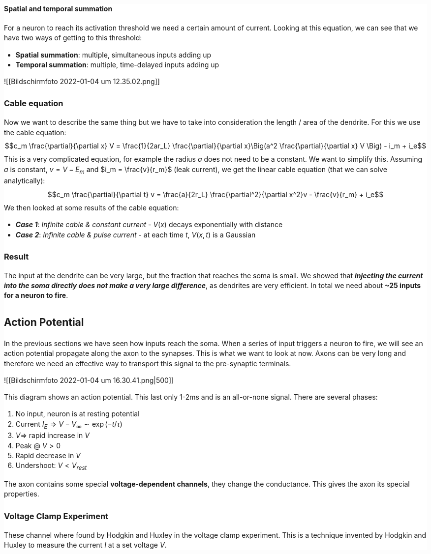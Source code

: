 #### Spatial and temporal summation
For a neuron to reach its activation threshold we need a certain amount of current. Looking at this equation, we can see that we have two ways of getting to this threshold:
- **Spatial summation**: multiple, simultaneous inputs adding up
- **Temporal summation**: multiple, time-delayed inputs adding up

![[Bildschirmfoto 2022-01-04 um 12.35.02.png]]

### Cable equation
Now we want to describe the same thing but we have to take into consideration the length / area of the dendrite. For this we use the cable equation:
$$c_m \frac{\partial}{\partial x} V = \frac{1}{2ar_L} \frac{\partial}{\partial x}\Big(a^2 \frac{\partial}{\partial x} V \Big) - i_m + i_e$$
This is a very complicated equation, for example the radius $a$ does not need to be a constant.  We want to simplify this. Assuming $a$ is constant, $v = V - E_m$ and $i_m = \frac{v}{r_m}$ (leak current), we get the linear cable equation (that we can solve analytically):
$$c_m \frac{\partial}{\partial t} v = \frac{a}{2r_L} \frac{\partial^2}{\partial x^2}v - \frac{v}{r_m} + i_e$$
We then looked at some results of the cable equation:
- ***Case 1***: *Infinite cable & constant current* - $V(x)$ decays exponentially with distance
- ***Case 2***: *Infinite cable & pulse current* - at each time $t$, $V(x,t)$ is a Gaussian

### Result
The input at the dendrite can be very large, but the fraction that reaches the soma is small. We showed that ***injecting the current into the soma directly does not make a very large difference***, as dendrites are very efficient. In total we need about **~25 inputs for a neuron to fire**.

## Action Potential
In the previous sections we have seen how inputs reach the soma. When a series of input triggers a neuron to fire, we will see an action potential propagate along the axon to the synapses. This is what we want to look at now.
Axons can be very long and therefore we need an effective way to transport this signal to the pre-synaptic terminals.

![[Bildschirmfoto 2022-01-04 um 16.30.41.png|500]]

This diagram shows an action potential. This last only 1-2ms and is an all-or-none signal. There are several phases:

1. No input, neuron is at resting potential
2. Current $I_E \Rightarrow V - V_\infty \sim \exp(-t/\tau)$  
3. $V \Rightarrow$ rapid increase in $V$
4. Peak @ $V > 0$
5. Rapid decrease in $V$
6. Undershoot: $V < V_{rest}$

The axon contains some special **voltage-dependent channels**, they change the conductance. This gives the axon its special properties.

### Voltage Clamp Experiment
These channel where found by Hodgkin and Huxley in the voltage clamp experiment. This is a technique invented by Hodgkin and Huxley to measure the current $I$ at a set voltage $V$.
